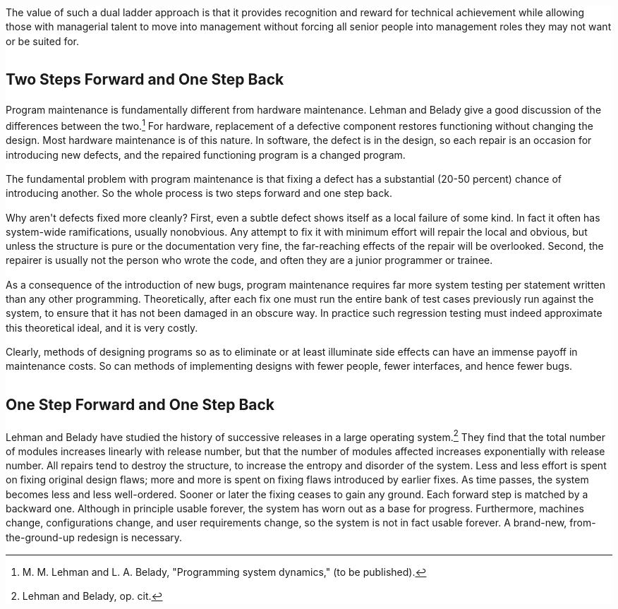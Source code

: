 The value of such a dual ladder approach is that it provides
recognition and reward for technical achievement while allowing
those with managerial talent to move into management without
forcing all senior people into management roles they may not want
or be suited for.

## Two Steps Forward and One Step Back

Program maintenance is fundamentally different from hardware
maintenance. Lehman and Belady give a good discussion of the
differences between the two.[^4] For hardware, replacement of a defective component restores functioning without changing the design.
Most hardware maintenance is of this nature. In software, the
defect is in the design, so each repair is an occasion for introducing
new defects, and the repaired functioning program is a changed
program.

The fundamental problem with program maintenance is that
fixing a defect has a substantial (20-50 percent) chance of introducing another. So the whole process is two steps forward and one
step back.

Why aren't defects fixed more cleanly? First, even a subtle
defect shows itself as a local failure of some kind. In fact it often
has system-wide ramifications, usually nonobvious. Any attempt
to fix it with minimum effort will repair the local and obvious, but
unless the structure is pure or the documentation very fine, the
far-reaching effects of the repair will be overlooked. Second, the
repairer is usually not the person who wrote the code, and often they
are a junior programmer or trainee.

As a consequence of the introduction of new bugs, program
maintenance requires far more system testing per statement written than any other programming. Theoretically, after each fix one
must run the entire bank of test cases previously run against the
system, to ensure that it has not been damaged in an obscure way.
In practice such regression testing must indeed approximate this
theoretical ideal, and it is very costly.

Clearly, methods of designing programs so as to eliminate or
at least illuminate side effects can have an immense payoff in
maintenance costs. So can methods of implementing designs with
fewer people, fewer interfaces, and hence fewer bugs.

## One Step Forward and One Step Back

Lehman and Belady have studied the history of successive releases
in a large operating system.[^5] They find that the total number of
modules increases linearly with release number, but that the number of modules affected increases exponentially with release number. All repairs tend to destroy the structure, to increase the
entropy and disorder of the system. Less and less effort is spent
on fixing original design flaws; more and more is spent on fixing
flaws introduced by earlier fixes. As time passes, the system
becomes less and less well-ordered. Sooner or later the fixing
ceases to gain any ground. Each forward step is matched by a
backward one. Although in principle usable forever, the system
has worn out as a base for progress. Furthermore, machines
change, configurations change, and user requirements change, so
the system is not in fact usable forever. A brand-new, from-the-ground-up redesign is necessary.


[^1]: The literature is voluminous. Stevens cites and summarizes previous work and offers a good, annotated bibliography. W. P. Stevens, G. J. Myers, and L. L. Constantine, "Structured design," *IBM Systems J.*, 13, 2 (May, 1974), pp. 115-139.
[^2]: J. E. Cosgrove, "Needed: a new planning framework," *Datamation*, Dec., 1971, pp. 37-39.
[^3]: Brooks, F. P., and K. E. Iverson, *Automatic Data Processing, System/360 Edition*. New York: Wiley, 1969, Chapter 7, "Planning a Computer System."
[^4]: M. M. Lehman and L. A. Belady, "Programming system dynamics," (to be published).
[^5]: Lehman and Belady, op. cit.
[^6]: C. S. Lewis, *Mere Christianity*. New York: Macmillan, 1960, p. 38.